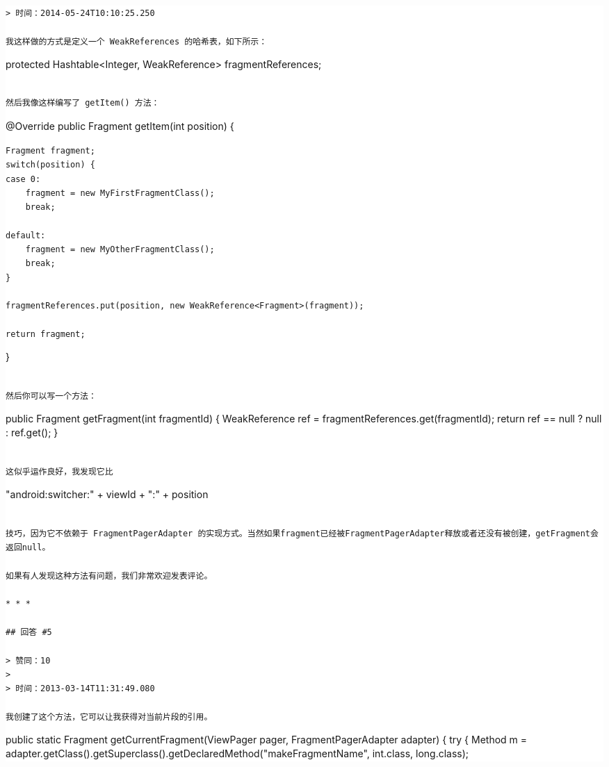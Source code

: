 ```
> 时间：2014-05-24T10:10:25.250

我这样做的方式是定义一个 WeakReferences 的哈希表，如下所示：

```
protected Hashtable<Integer, WeakReference<Fragment>> fragmentReferences; 
```

然后我像这样编写了 getItem() 方法：

```
@Override
public Fragment getItem(int position) {

    Fragment fragment;
    switch(position) {
    case 0:
        fragment = new MyFirstFragmentClass();
        break;

    default:
        fragment = new MyOtherFragmentClass();
        break;
    }

    fragmentReferences.put(position, new WeakReference<Fragment>(fragment));

    return fragment;
} 
```

然后你可以写一个方法：

```
public Fragment getFragment(int fragmentId) {
    WeakReference<Fragment> ref = fragmentReferences.get(fragmentId);
    return ref == null ? null : ref.get();
} 
```

这似乎运作良好，我发现它比

```
"android:switcher:" + viewId + ":" + position 
```

技巧，因为它不依赖于 FragmentPagerAdapter 的实现方式。当然如果fragment已经被FragmentPagerAdapter释放或者还没有被创建，getFragment会返回null。

如果有人发现这种方法有问题，我们非常欢迎发表评论。

* * *

## 回答 #5

> 赞同：10
> 
> 时间：2013-03-14T11:31:49.080

我创建了这个方法，它可以让我获得对当前片段的引用。

```
public static Fragment getCurrentFragment(ViewPager pager, FragmentPagerAdapter adapter) {
    try {
        Method m = adapter.getClass().getSuperclass().getDeclaredMethod("makeFragmentName", int.class, long.class);